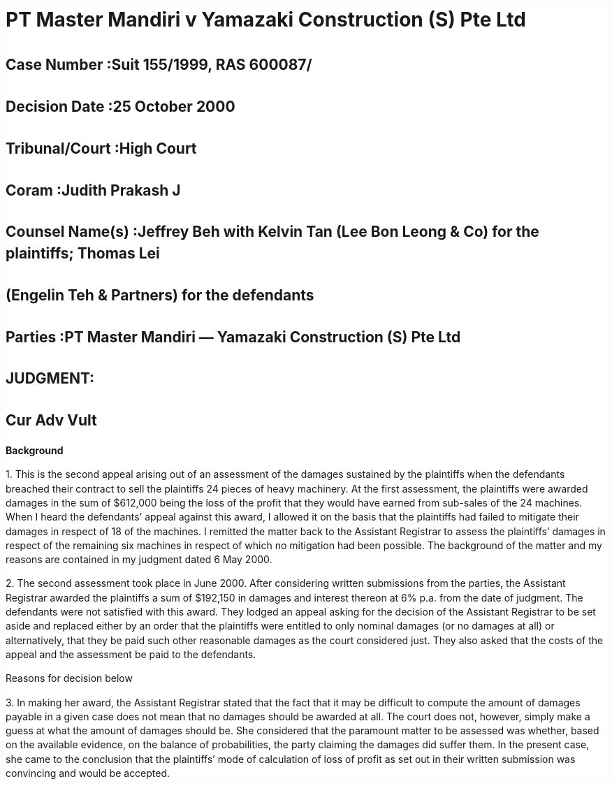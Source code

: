 # PT Master Mandiri v Yamazaki Construction (S) Pte Ltd 



## Case Number :Suit 155/1999, RAS 600087/ 

## Decision Date :25 October 2000 

## Tribunal/Court :High Court 

## Coram :Judith Prakash J 

## Counsel Name(s) :Jeffrey Beh with Kelvin Tan (Lee Bon Leong & Co) for the plaintiffs; Thomas Lei 

## (Engelin Teh & Partners) for the defendants 

## Parties :PT Master Mandiri — Yamazaki Construction (S) Pte Ltd 

## JUDGMENT: 

## Cur Adv Vult 

**Background** 

1\. This is the second appeal arising out of an assessment of the damages sustained by the plaintiffs when the defendants breached their contract to sell the plaintiffs 24 pieces of heavy machinery. At the first assessment, the plaintiffs were awarded damages in the sum of $612,000 being the loss of the profit that they would have earned from sub-sales of the 24 machines. When I heard the defendants’ appeal against this award, I allowed it on the basis that the plaintiffs had failed to mitigate their damages in respect of 18 of the machines. I remitted the matter back to the Assistant Registrar to assess the plaintiffs’ damages in respect of the remaining six machines in respect of which no mitigation had been possible. The background of the matter and my reasons are contained in my judgment dated 6 May 2000. 

2\. The second assessment took place in June 2000. After considering written submissions from the parties, the Assistant Registrar awarded the plaintiffs a sum of $192,150 in damages and interest thereon at 6% p.a. from the date of judgment. The defendants were not satisfied with this award. They lodged an appeal asking for the decision of the Assistant Registrar to be set aside and replaced either by an order that the plaintiffs were entitled to only nominal damages (or no damages at all) or alternatively, that they be paid such other reasonable damages as the court considered just. They also asked that the costs of the appeal and the assessment be paid to the defendants. 

Reasons for decision below 

3\. In making her award, the Assistant Registrar stated that the fact that it may be difficult to compute the amount of damages payable in a given case does not mean that no damages should be awarded at all. The court does not, however, simply make a guess at what the amount of damages should be. She considered that the paramount matter to be assessed was whether, based on the available evidence, on the balance of probabilities, the party claiming the damages did suffer them. In the present case, she came to the conclusion that the plaintiffs’ mode of calculation of loss of profit as set out in their written submission was convincing and would be accepted. 
